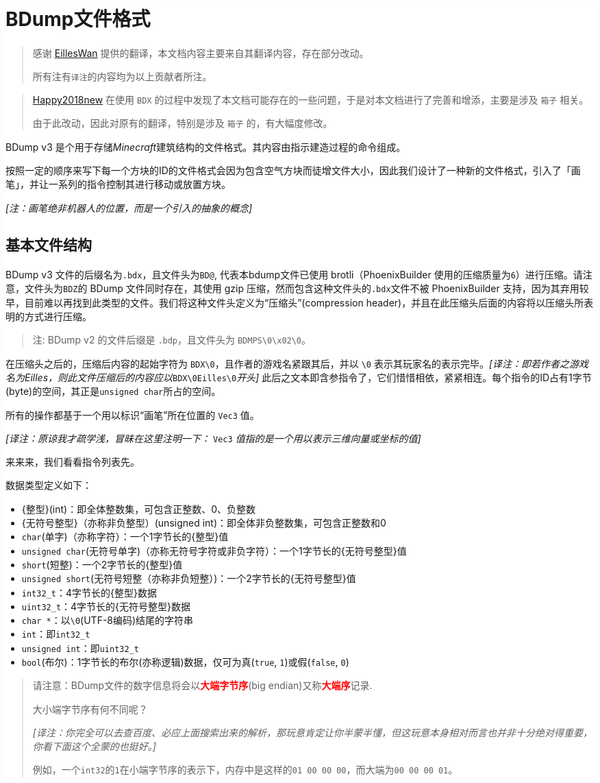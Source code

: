 # BDump文件格式

> 感谢 [EillesWan](https://github.com/EillesWan) 提供的翻译，本文档内容主要来自其翻译内容，存在部分改动。
>
> 所有注有`译注`的内容均为以上贡献者所注。


> [Happy2018new](https://github.com/Happy2018new) 在使用 `BDX` 的过程中发现了本文档可能存在的一些问题，于是对本文档进行了完善和增添，主要是涉及 `箱子` 相关。
>
> 由于此改动，因此对原有的翻译，特别是涉及 `箱子` 的，有大幅度修改。


BDump v3 是个用于存储*Minecraft*建筑结构的文件格式。其内容由指示建造过程的命令组成。

按照一定的顺序来写下每一个方块的ID的文件格式会因为包含空气方块而徒增文件大小，因此我们设计了一种新的文件格式，引入了「画笔」，并让一系列的指令控制其进行移动或放置方块。

*\[注：画笔绝非机器人的位置，而是一个引入的抽象的概念\]*

## 基本文件结构

BDump v3 文件的后缀名为`.bdx`，且文件头为`BD@`, 代表本bdump文件已使用 brotli（PhoenixBuilder 使用的压缩质量为`6`）进行压缩。请注意，文件头为`BDZ`的 BDump 文件同时存在，其使用 gzip 压缩，然而包含这种文件头的`.bdx`文件不被 PhoenixBuilder 支持，因为其弃用较早，目前难以再找到此类型的文件。我们将这种文件头定义为“压缩头”(compression header)，并且在此压缩头后面的内容将以压缩头所表明的方式进行压缩。

> 注: BDump v2 的文件后缀是 `.bdp`，且文件头为 `BDMPS\0\x02\0`。

在压缩头之后的，压缩后内容的起始字符为 `BDX\0`，且作者的游戏名紧跟其后，并以 `\0` 表示其玩家名的表示完毕。*\[译注：即若作者之游戏名为Eilles，则此文件压缩后的内容应以*`BDX\0Eilles\0`*开头\]* 此后之文本即含参指令了，它们惜惜相依，紧紧相连。每个指令的ID占有1字节(byte)的空间，其正是`unsigned char`所占的空间。

所有的操作都基于一个用以标识“画笔”所在位置的 `Vec3` 值。

*\[译注：原谅我才疏学浅，冒昧在这里注明一下：* `Vec3` *值指的是一个用以表示三维向量或坐标的值\]*

来来来，我们看看指令列表先。

数据类型定义如下：

* {整型}(int)：即全体整数集，可包含正整数、0、负整数
* {无符号整型}（亦称非负整型）(unsigned int)：即全体非负整数集，可包含正整数和0
* `char`(单字)（亦称字符）：一个1字节长的{整型}值
* `unsigned char`(无符号单字)（亦称无符号字符或非负字符）：一个1字节长的{无符号整型}值
* `short`(短整)：一个2字节长的{整型}值
* `unsigned short`(无符号短整（亦称非负短整）)：一个2字节长的{无符号整型}值
* `int32_t`：4字节长的{整型}数据
* `uint32_t`：4字节长的{无符号整型}数据
* `char *`：以`\0`(UTF-8编码)结尾的字符串
* `int`：即`int32_t`
* `unsigned int`：即`uint32_t`
* `bool`(布尔)：1字节长的布尔(亦称逻辑)数据，仅可为真(`true`, `1`)或假(`false`, `0`)

> 请注意：BDump文件的数字信息将会以<font style="color:red;">**大端字节序**</font>(big endian)又称<font style="color:red;">**大端序**</font>记录.
>
> 大小端字节序有何不同呢？
>
> *\[译注：你完全可以去查百度、必应上面搜索出来的解析，那玩意肯定让你半蒙半懂，但这玩意本身相对而言也并非十分绝对得重要，你看下面这个全蒙的也挺好。\]*
>
> 例如，一个`int32`的`1`在小端字节序的表示下，内存中是这样的`01 00 00 00`，而大端为`00 00 00 01`。
